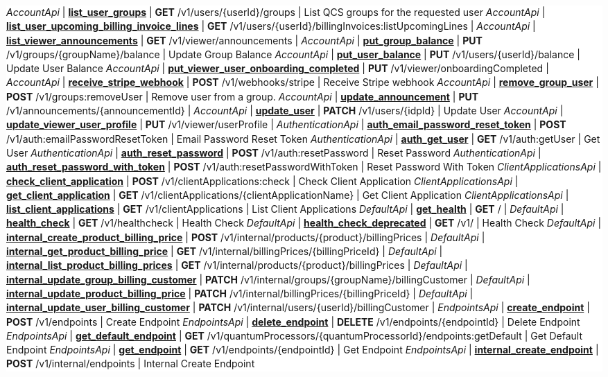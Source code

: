 *AccountApi* | [**list_user_groups**](docs/AccountApi.md#list_user_groups) | **GET** /v1/users/{userId}/groups | List QCS groups for the requested user
*AccountApi* | [**list_user_upcoming_billing_invoice_lines**](docs/AccountApi.md#list_user_upcoming_billing_invoice_lines) | **GET** /v1/users/{userId}/billingInvoices:listUpcomingLines | 
*AccountApi* | [**list_viewer_announcements**](docs/AccountApi.md#list_viewer_announcements) | **GET** /v1/viewer/announcements | 
*AccountApi* | [**put_group_balance**](docs/AccountApi.md#put_group_balance) | **PUT** /v1/groups/{groupName}/balance | Update Group Balance
*AccountApi* | [**put_user_balance**](docs/AccountApi.md#put_user_balance) | **PUT** /v1/users/{userId}/balance | Update User Balance
*AccountApi* | [**put_viewer_user_onboarding_completed**](docs/AccountApi.md#put_viewer_user_onboarding_completed) | **PUT** /v1/viewer/onboardingCompleted | 
*AccountApi* | [**receive_stripe_webhook**](docs/AccountApi.md#receive_stripe_webhook) | **POST** /v1/webhooks/stripe | Receive Stripe webhook
*AccountApi* | [**remove_group_user**](docs/AccountApi.md#remove_group_user) | **POST** /v1/groups:removeUser | Remove user from a group.
*AccountApi* | [**update_announcement**](docs/AccountApi.md#update_announcement) | **PUT** /v1/announcements/{announcementId} | 
*AccountApi* | [**update_user**](docs/AccountApi.md#update_user) | **PATCH** /v1/users/{idpId} | Update User
*AccountApi* | [**update_viewer_user_profile**](docs/AccountApi.md#update_viewer_user_profile) | **PUT** /v1/viewer/userProfile | 
*AuthenticationApi* | [**auth_email_password_reset_token**](docs/AuthenticationApi.md#auth_email_password_reset_token) | **POST** /v1/auth:emailPasswordResetToken | Email Password Reset Token
*AuthenticationApi* | [**auth_get_user**](docs/AuthenticationApi.md#auth_get_user) | **GET** /v1/auth:getUser | Get User
*AuthenticationApi* | [**auth_reset_password**](docs/AuthenticationApi.md#auth_reset_password) | **POST** /v1/auth:resetPassword | Reset Password
*AuthenticationApi* | [**auth_reset_password_with_token**](docs/AuthenticationApi.md#auth_reset_password_with_token) | **POST** /v1/auth:resetPasswordWithToken | Reset Password With Token
*ClientApplicationsApi* | [**check_client_application**](docs/ClientApplicationsApi.md#check_client_application) | **POST** /v1/clientApplications:check | Check Client Application
*ClientApplicationsApi* | [**get_client_application**](docs/ClientApplicationsApi.md#get_client_application) | **GET** /v1/clientApplications/{clientApplicationName} | Get Client Application
*ClientApplicationsApi* | [**list_client_applications**](docs/ClientApplicationsApi.md#list_client_applications) | **GET** /v1/clientApplications | List Client Applications
*DefaultApi* | [**get_health**](docs/DefaultApi.md#get_health) | **GET** / | 
*DefaultApi* | [**health_check**](docs/DefaultApi.md#health_check) | **GET** /v1/healthcheck | Health Check
*DefaultApi* | [**health_check_deprecated**](docs/DefaultApi.md#health_check_deprecated) | **GET** /v1/ | Health Check
*DefaultApi* | [**internal_create_product_billing_price**](docs/DefaultApi.md#internal_create_product_billing_price) | **POST** /v1/internal/products/{product}/billingPrices | 
*DefaultApi* | [**internal_get_product_billing_price**](docs/DefaultApi.md#internal_get_product_billing_price) | **GET** /v1/internal/billingPrices/{billingPriceId} | 
*DefaultApi* | [**internal_list_product_billing_prices**](docs/DefaultApi.md#internal_list_product_billing_prices) | **GET** /v1/internal/products/{product}/billingPrices | 
*DefaultApi* | [**internal_update_group_billing_customer**](docs/DefaultApi.md#internal_update_group_billing_customer) | **PATCH** /v1/internal/groups/{groupName}/billingCustomer | 
*DefaultApi* | [**internal_update_product_billing_price**](docs/DefaultApi.md#internal_update_product_billing_price) | **PATCH** /v1/internal/billingPrices/{billingPriceId} | 
*DefaultApi* | [**internal_update_user_billing_customer**](docs/DefaultApi.md#internal_update_user_billing_customer) | **PATCH** /v1/internal/users/{userId}/billingCustomer | 
*EndpointsApi* | [**create_endpoint**](docs/EndpointsApi.md#create_endpoint) | **POST** /v1/endpoints | Create Endpoint
*EndpointsApi* | [**delete_endpoint**](docs/EndpointsApi.md#delete_endpoint) | **DELETE** /v1/endpoints/{endpointId} | Delete Endpoint
*EndpointsApi* | [**get_default_endpoint**](docs/EndpointsApi.md#get_default_endpoint) | **GET** /v1/quantumProcessors/{quantumProcessorId}/endpoints:getDefault | Get Default Endpoint
*EndpointsApi* | [**get_endpoint**](docs/EndpointsApi.md#get_endpoint) | **GET** /v1/endpoints/{endpointId} | Get Endpoint
*EndpointsApi* | [**internal_create_endpoint**](docs/EndpointsApi.md#internal_create_endpoint) | **POST** /v1/internal/endpoints | Internal Create Endpoint